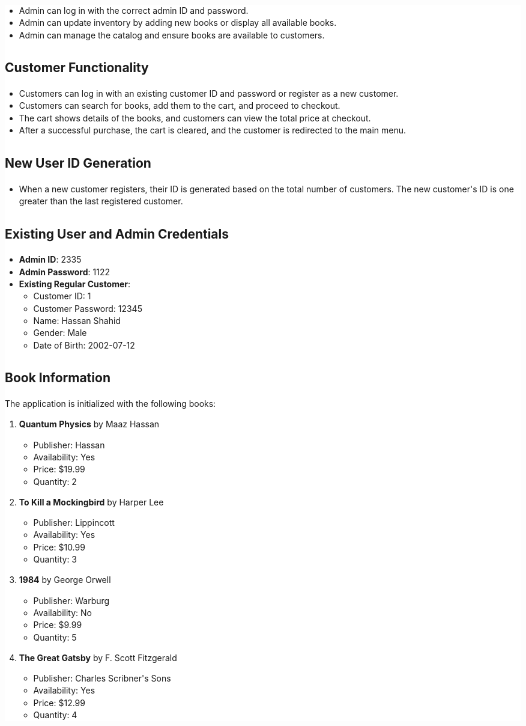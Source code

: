 - Admin can log in with the correct admin ID and password.
- Admin can update inventory by adding new books or display all available books.
- Admin can manage the catalog and ensure books are available to customers.

## Customer Functionality

- Customers can log in with an existing customer ID and password or register as a new customer.
- Customers can search for books, add them to the cart, and proceed to checkout.
- The cart shows details of the books, and customers can view the total price at checkout.
- After a successful purchase, the cart is cleared, and the customer is redirected to the main menu.

## New User ID Generation

- When a new customer registers, their ID is generated based on the total number of customers. The new customer's ID is one greater than the last registered customer.

## Existing User and Admin Credentials

- **Admin ID**: 2335
- **Admin Password**: 1122
- **Existing Regular Customer**:
  - Customer ID: 1
  - Customer Password: 12345
  - Name: Hassan Shahid
  - Gender: Male
  - Date of Birth: 2002-07-12

## Book Information

The application is initialized with the following books:

1. **Quantum Physics** by Maaz Hassan
   - Publisher: Hassan
   - Availability: Yes
   - Price: $19.99
   - Quantity: 2

2. **To Kill a Mockingbird** by Harper Lee
   - Publisher: Lippincott
   - Availability: Yes
   - Price: $10.99
   - Quantity: 3

3. **1984** by George Orwell
   - Publisher: Warburg
   - Availability: No
   - Price: $9.99
   - Quantity: 5

4. **The Great Gatsby** by F. Scott Fitzgerald
   - Publisher: Charles Scribner's Sons
   - Availability: Yes
   - Price: $12.99
   - Quantity: 4
